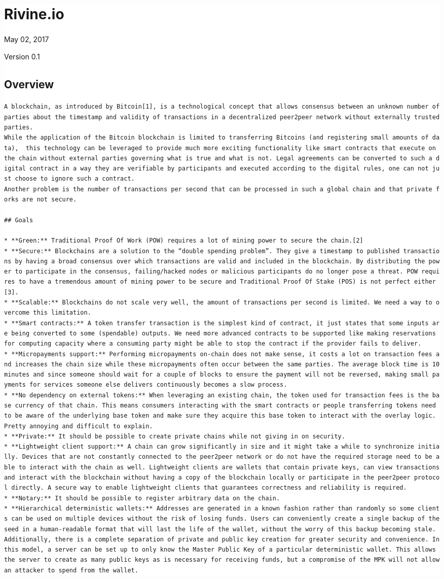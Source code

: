 # Rivine.io
May 02, 2017

Version 0.1

## Overview
	
	A blockchain, as introduced by Bitcoin[1], is a technological concept that allows consensus between an unknown number of parties about the timestamp and validity of transactions in a decentralized peer2peer network without externally trusted parties.
	While the application of the Bitcoin blockchain is limited to transferring Bitcoins (and registering small amounts of data),  this technology can be leveraged to provide much more exciting functionality like smart contracts that execute on the chain without external parties governing what is true and what is not. Legal agreements can be converted to such a digital contract in a way they are verifiable by participants and executed according to the digital rules, one can not just choose to ignore such a contract.
	Another problem is the number of transactions per second that can be processed in such a global chain and that private forks are not secure.
	
	## Goals
	
	* **Green:** Traditional Proof Of Work (POW) requires a lot of mining power to secure the chain.[2]
	* **Secure:** Blockchains are a solution to the “double spending problem”. They give a timestamp to published transactions by having a broad consensus over which transactions are valid and included in the blockchain. By distributing the power to participate in the consensus, failing/hacked nodes or malicious participants do no longer pose a threat. POW requires to have a tremendous amount of mining power to be secure and Traditional Proof Of Stake (POS) is not perfect either[3].
	* **Scalable:** Blockchains do not scale very well, the amount of transactions per second is limited. We need a way to overcome this limitation.
	* **Smart contracts:** A token transfer transaction is the simplest kind of contract, it just states that some inputs are being converted to some (spendable) outputs. We need more advanced contracts to be supported like making reservations for computing capacity where a consuming party might be able to stop the contract if the provider fails to deliver.
	* **Micropayments support:** Performing micropayments on-chain does not make sense, it costs a lot on transaction fees and increases the chain size while these micropayments often occur between the same parties. The average block time is 10 minutes and since someone should wait for a couple of blocks to ensure the payment will not be reversed, making small payments for services someone else delivers continuously becomes a slow process.
	* **No dependency on external tokens:** When leveraging an existing chain, the token used for transaction fees is the base currency of that chain. This means consumers interacting with the smart contracts or people transferring tokens need to be aware of the underlying base token and make sure they acquire this base token to interact with the overlay logic. Pretty annoying and difficult to explain.
	* **Private:** It should be possible to create private chains while not giving in on security.
	* **Lightweight client support:** A chain can grow significantly in size and it might take a while to synchronize initially. Devices that are not constantly connected to the peer2peer network or do not have the required storage need to be able to interact with the chain as well. Lightweight clients are wallets that contain private keys, can view transactions and interact with the blockchain without having a copy of the blockchain locally or participate in the peer2peer protocol directly. A secure way to enable lightweight clients that guarantees correctness and reliability is required.
	* **Notary:** It should be possible to register arbitrary data on the chain.
	* **Hierarchical deterministic wallets:** Addresses are generated in a known fashion rather than randomly so some clients can be used on multiple devices without the risk of losing funds. Users can conveniently create a single backup of the seed in a human-readable format that will last the life of the wallet, without the worry of this backup becoming stale.
	Additionally, there is a complete separation of private and public key creation for greater security and convenience. In this model, a server can be set up to only know the Master Public Key of a particular deterministic wallet. This allows the server to create as many public keys as is necessary for receiving funds, but a compromise of the MPK will not allow an attacker to spend from the wallet.